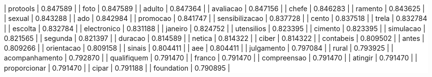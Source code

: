 | protools | 0.847589 |
| foto | 0.847589 |
| adulto | 0.847364 |
| avaliacao | 0.847156 |
| chefe | 0.846283 |
| ramento | 0.843625 |
| sexual | 0.843288 |
| ado | 0.842984 |
| promocao | 0.841747 |
| sensibilizacao | 0.837728 |
| cento | 0.837518 |
| trela | 0.832784 |
| escolta | 0.832784 |
| electronico | 0.831188 |
| janeiro | 0.824752 |
| utensilios | 0.823395 |
| cimento | 0.823395 |
| simulacao | 0.821565 |
| segunda | 0.821397 |
| duracao | 0.814589 |
| netica | 0.814322 |
| ciber | 0.814322 |
| contabeis | 0.809502 |
| antes | 0.809266 |
| orientacao | 0.809158 |
| sinais | 0.804411 |
| aee | 0.804411 |
| julgamento | 0.797084 |
| rural | 0.793925 |
| acompanhamento | 0.792870 |
| qualifiquem | 0.791470 |
| franco | 0.791470 |
| compreensao | 0.791470 |
| atingir | 0.791470 |
| proporcionar | 0.791470 |
| cipar | 0.791188 |
| foundation | 0.790895 |